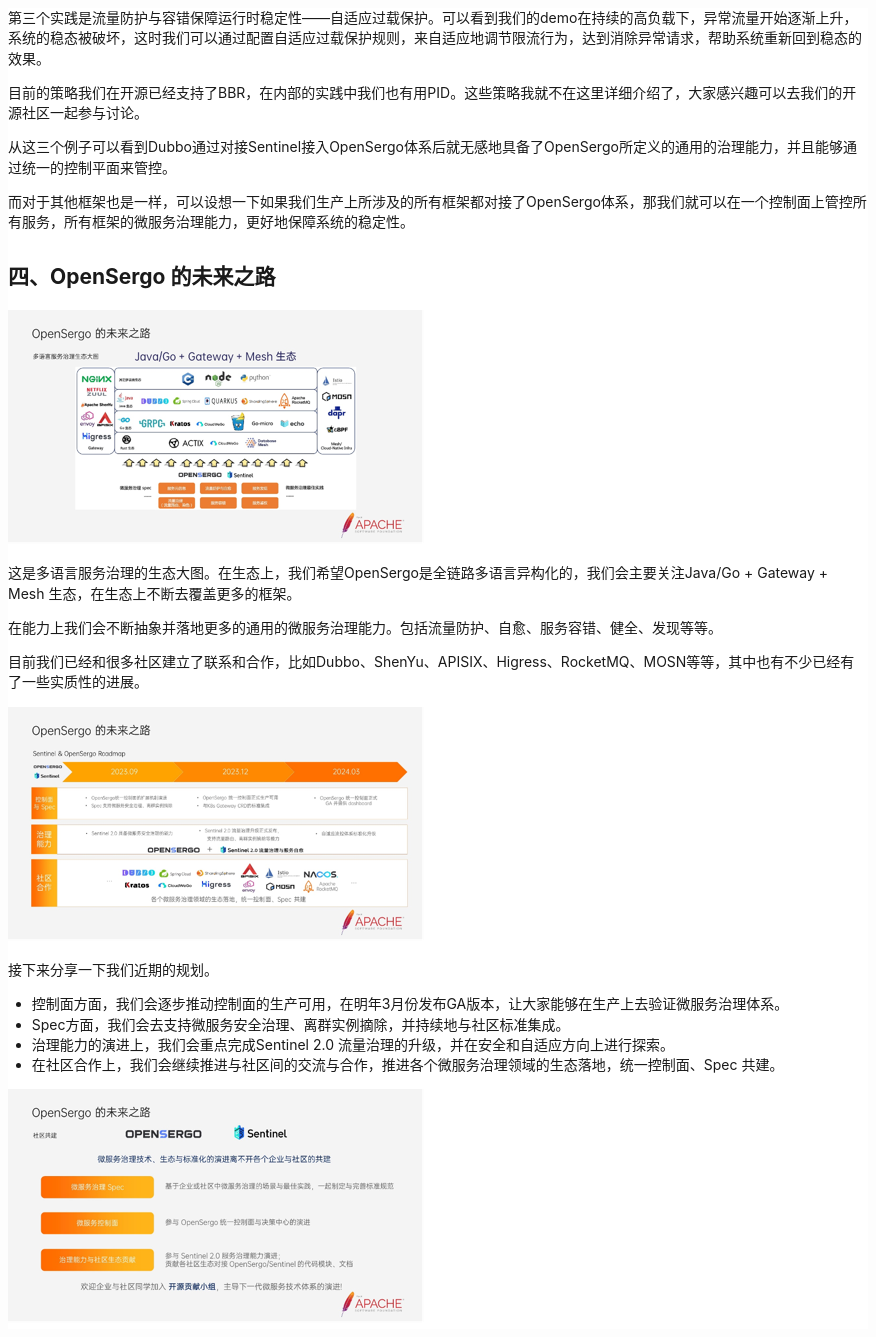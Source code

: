
第三个实践是流量防护与容错保障运行时稳定性——自适应过载保护。可以看到我们的demo在持续的高负载下，异常流量开始逐渐上升，系统的稳态被破坏，这时我们可以通过配置自适应过载保护规则，来自适应地调节限流行为，达到消除异常请求，帮助系统重新回到稳态的效果。

目前的策略我们在开源已经支持了BBR，在内部的实践中我们也有用PID。这些策略我就不在这里详细介绍了，大家感兴趣可以去我们的开源社区一起参与讨论。

从这三个例子可以看到Dubbo通过对接Sentinel接入OpenSergo体系后就无感地具备了OpenSergo所定义的通用的治理能力，并且能够通过统一的控制平面来管控。

而对于其他框架也是一样，可以设想一下如果我们生产上所涉及的所有框架都对接了OpenSergo体系，那我们就可以在一个控制面上管控所有服务，所有框架的微服务治理能力，更好地保障系统的稳定性。

## 四、OpenSergo 的未来之路

![dubbo-opensergo-服务治理最佳实践](/imgs/blog/2023/8/apachecon-scripts/opensergo/img_16.png)

这是多语言服务治理的生态大图。在生态上，我们希望OpenSergo是全链路多语言异构化的，我们会主要关注Java/Go + Gateway + Mesh 生态，在生态上不断去覆盖更多的框架。

在能力上我们会不断抽象并落地更多的通用的微服务治理能力。包括流量防护、自愈、服务容错、健全、发现等等。

目前我们已经和很多社区建立了联系和合作，比如Dubbo、ShenYu、APISIX、Higress、RocketMQ、MOSN等等，其中也有不少已经有了一些实质性的进展。

![dubbo-opensergo-服务治理最佳实践](/imgs/blog/2023/8/apachecon-scripts/opensergo/img_17.png)

接下来分享一下我们近期的规划。

- 控制面方面，我们会逐步推动控制面的生产可用，在明年3月份发布GA版本，让大家能够在生产上去验证微服务治理体系。
- Spec方面，我们会去支持微服务安全治理、离群实例摘除，并持续地与社区标准集成。
- 治理能力的演进上，我们会重点完成Sentinel 2.0 流量治理的升级，并在安全和自适应方向上进行探索。
- 在社区合作上，我们会继续推进与社区间的交流与合作，推进各个微服务治理领域的生态落地，统一控制面、Spec 共建。

![dubbo-opensergo-服务治理最佳实践](/imgs/blog/2023/8/apachecon-scripts/opensergo/img_18.png)
